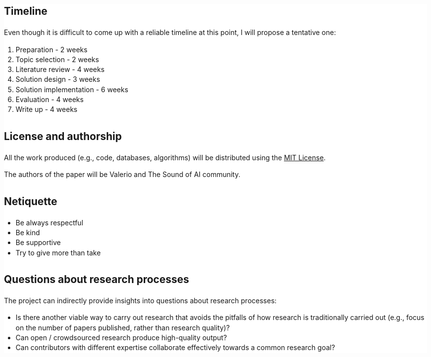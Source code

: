 
## Timeline

Even though it is difficult to come up with a reliable timeline at this point, I will propose a tentative one: 

1. Preparation - 2 weeks
2. Topic selection  - 2 weeks
3. Literature review - 4 weeks
4. Solution design - 3 weeks
5. Solution implementation - 6 weeks
6. Evaluation - 4 weeks
7. Write up - 4 weeks


## License and authorship

All the work produced (e.g., code, databases, algorithms) will be distributed using the [MIT License](https://en.wikipedia.org/wiki/MIT_License). 

The authors of the paper will be Valerio and The Sound of AI community.


## Netiquette

*   Be always respectful 
*   Be kind
*   Be supportive
*   Try to give more than take


## Questions about research processes

The project can indirectly provide insights into questions about research processes:

*   Is there another viable way to carry out research that avoids the pitfalls of how research is traditionally carried out (e.g., focus on the number of papers published, rather than research quality)?
*   Can open / crowdsourced research produce high-quality output?
*   Can contributors with different expertise collaborate effectively towards a common research goal? 
